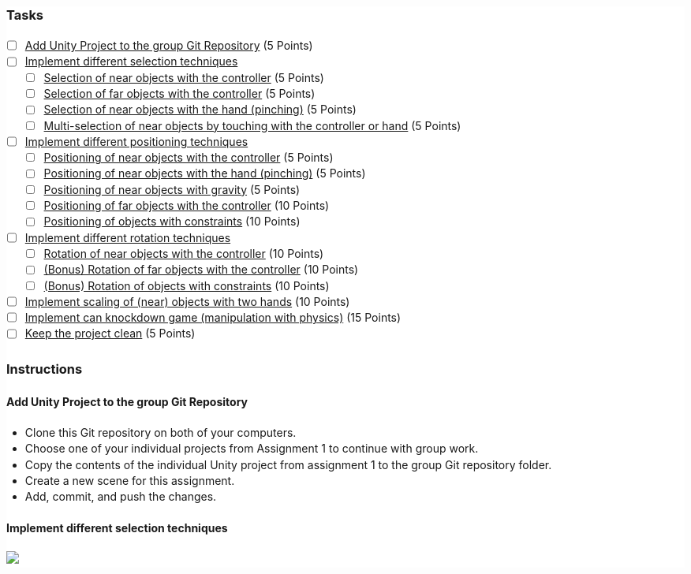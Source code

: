 ### Tasks

- [ ] [Add Unity Project to the group Git Repository](#add-unity-project-to-the-group-git-repository) (5 Points)
- [ ] [Implement different selection techniques](#implement-different-selection-techniques)
  - [ ] [Selection of near objects with the controller](#selection-of-near-objects-with-the-controller) (5 Points)
  - [ ] [Selection of far objects with the controller](#selection-of-far-objects-with-the-controller) (5 Points)
  - [ ] [Selection of near objects with the hand (pinching)](#selection-of-near-objects-with-the-hand-pinching) (5 Points)
  - [ ] [Multi-selection of near objects by touching with the controller or hand](#multi-selection-of-near-objects-by-touching-with-the-controller-or-hand) (5 Points)
- [ ] [Implement different positioning techniques](#implement-different-positioning-techniques)
  - [ ] [Positioning of near objects with the controller](#positioning-of-near-objects-with-the-controller) (5 Points)
  - [ ] [Positioning of near objects with the hand (pinching)](#positioning-of-near-objects-with-the-hand-pinching) (5 Points)
  - [ ] [Positioning of near objects with gravity](#positioning-of-near-objects-with-gravity) (5 Points)
  - [ ] [Positioning of far objects with the controller](#positioning-of-far-objects-with-the-controller) (10 Points)
  - [ ] [Positioning of objects with constraints](#positioning-of-objects-with-constraints) (10 Points)
- [ ] [Implement different rotation techniques](#implement-different-rotation-techniques)
  - [ ] [Rotation of near objects with the controller](#rotation-of-near-objects-with-the-controller) (10 Points)
  - [ ] [(Bonus) Rotation of far objects with the controller](#bonus-rotation-of-far-objects-with-the-controller) (10 Points)
  - [ ] [(Bonus) Rotation of objects with constraints](#bonus-rotation-of-objects-with-constraints) (10 Points)
- [ ] [Implement scaling of (near) objects with two hands](#implement-scaling-of-near-objects-with-two-hands) (10 Points)
- [ ] [Implement can knockdown game (manipulation with physics)](#implement-can-knockdown-game-manipulation-with-physics) (15 Points)
- [ ] [Keep the project clean](#keep-the-project-clean) (5 Points)

### Instructions

#### Add Unity Project to the group Git Repository

- Clone this Git repository on both of your computers.
- Choose one of your individual projects from Assignment 1 to continue with group work.
- Copy the contents of the individual Unity project from assignment 1 to the group Git repository folder.
- Create a new scene for this assignment.
- Add, commit, and push the changes.

#### Implement different selection techniques

<img src="Images/selection.gif"  width="750">
